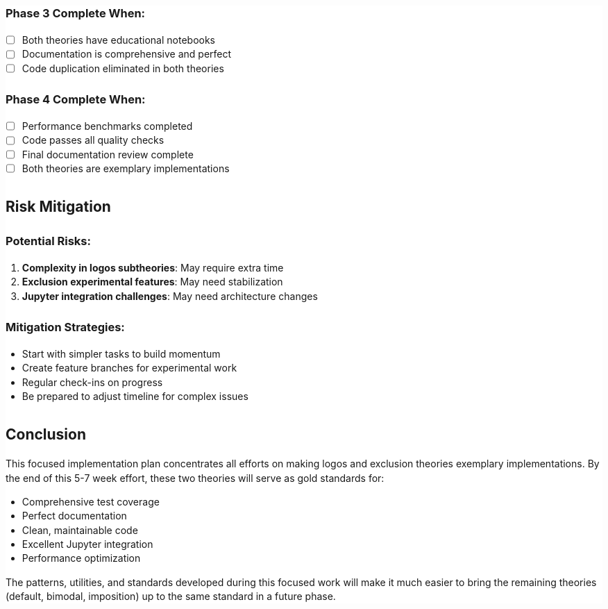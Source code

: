 ### Phase 3 Complete When:
- [ ] Both theories have educational notebooks
- [ ] Documentation is comprehensive and perfect
- [ ] Code duplication eliminated in both theories

### Phase 4 Complete When:
- [ ] Performance benchmarks completed
- [ ] Code passes all quality checks
- [ ] Final documentation review complete
- [ ] Both theories are exemplary implementations

## Risk Mitigation

### Potential Risks:
1. **Complexity in logos subtheories**: May require extra time
2. **Exclusion experimental features**: May need stabilization
3. **Jupyter integration challenges**: May need architecture changes

### Mitigation Strategies:
- Start with simpler tasks to build momentum
- Create feature branches for experimental work
- Regular check-ins on progress
- Be prepared to adjust timeline for complex issues

## Conclusion

This focused implementation plan concentrates all efforts on making logos and exclusion theories exemplary implementations. By the end of this 5-7 week effort, these two theories will serve as gold standards for:
- Comprehensive test coverage
- Perfect documentation
- Clean, maintainable code
- Excellent Jupyter integration
- Performance optimization

The patterns, utilities, and standards developed during this focused work will make it much easier to bring the remaining theories (default, bimodal, imposition) up to the same standard in a future phase.